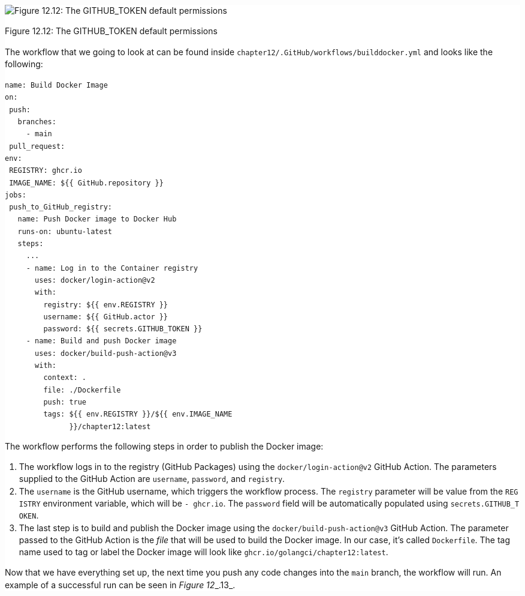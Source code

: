 ![Figure 12.12: The GITHUB_TOKEN default permissions](https://static.packt-cdn.com/products/9781803234199/graphics/image/Figure_12.12_B18295.jpg)

Figure 12.12: The GITHUB\_TOKEN default permissions

The workflow that we going to look at can be found inside `chapter12/.GitHub/workflows/builddocker.yml` and looks like the following:

```markup
name: Build Docker Image
on:
 push:
   branches:
     - main
 pull_request:
env:
 REGISTRY: ghcr.io
 IMAGE_NAME: ${{ GitHub.repository }}
jobs:
 push_to_GitHub_registry:
   name: Push Docker image to Docker Hub
   runs-on: ubuntu-latest
   steps:
     ...
     - name: Log in to the Container registry
       uses: docker/login-action@v2
       with:
         registry: ${{ env.REGISTRY }}
         username: ${{ GitHub.actor }}
         password: ${{ secrets.GITHUB_TOKEN }}
     - name: Build and push Docker image
       uses: docker/build-push-action@v3
       with:
         context: .
         file: ./Dockerfile
         push: true
         tags: ${{ env.REGISTRY }}/${{ env.IMAGE_NAME 
               }}/chapter12:latest
```

The workflow performs the following steps in order to publish the Docker image:

1.  The workflow logs in to the registry (GitHub Packages) using the `docker/login-action@v2` GitHub Action. The parameters supplied to the GitHub Action are `username`, `password`, and `registry`.
2.  The `username` is the GitHub username, which triggers the workflow process. The `registry` parameter will be value from the `REGISTRY` environment variable, which will be `- ghcr.io`. The `password` field will be automatically populated using `secrets.GITHUB_TOKEN`.
3.  The last step is to build and publish the Docker image using the `docker/build-push-action@v3` GitHub Action. The parameter passed to the GitHub Action is the _file_ that will be used to build the Docker image. In our case, it’s called `Dockerfile`. The tag name used to tag or label the Docker image will look like `ghcr.io/golangci/chapter12:latest`.

Now that we have everything set up, the next time you push any code changes into the `main` branch, the workflow will run. An example of a successful run can be seen in _Figure 12__.13_.
